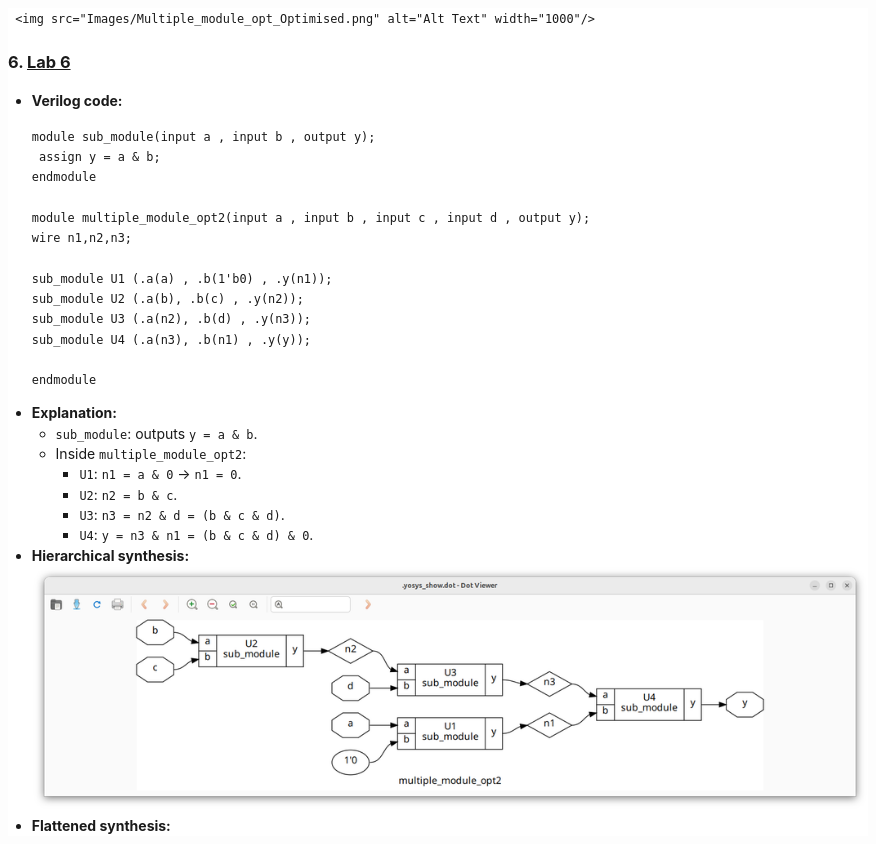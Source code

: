      <img src="Images/Multiple_module_opt_Optimised.png" alt="Alt Text" width="1000"/>

### 6. <ins>Lab 6</ins>
   - **Verilog code:**
     ```
     module sub_module(input a , input b , output y);
      assign y = a & b;
     endmodule

     module multiple_module_opt2(input a , input b , input c , input d , output y);
     wire n1,n2,n3;

     sub_module U1 (.a(a) , .b(1'b0) , .y(n1));
     sub_module U2 (.a(b), .b(c) , .y(n2));
     sub_module U3 (.a(n2), .b(d) , .y(n3));
     sub_module U4 (.a(n3), .b(n1) , .y(y));

     endmodule
     ```
   - **Explanation:**
       * `sub_module`: outputs `y = a & b`.
       * Inside `multiple_module_opt2`:
         * `U1`: `n1 = a & 0` → `n1 = 0`.
         * `U2`: `n2 = b & c`.
         * `U3`: `n3 = n2 & d = (b & c & d)`.
         * `U4`: `y = n3 & n1 = (b & c & d) & 0`.
   - **Hierarchical synthesis:**
     <img src="Images/Multiple_module_opt2_Hierarchical.png" alt="Alt Text" width="1000"/>
   - **Flattened synthesis:**